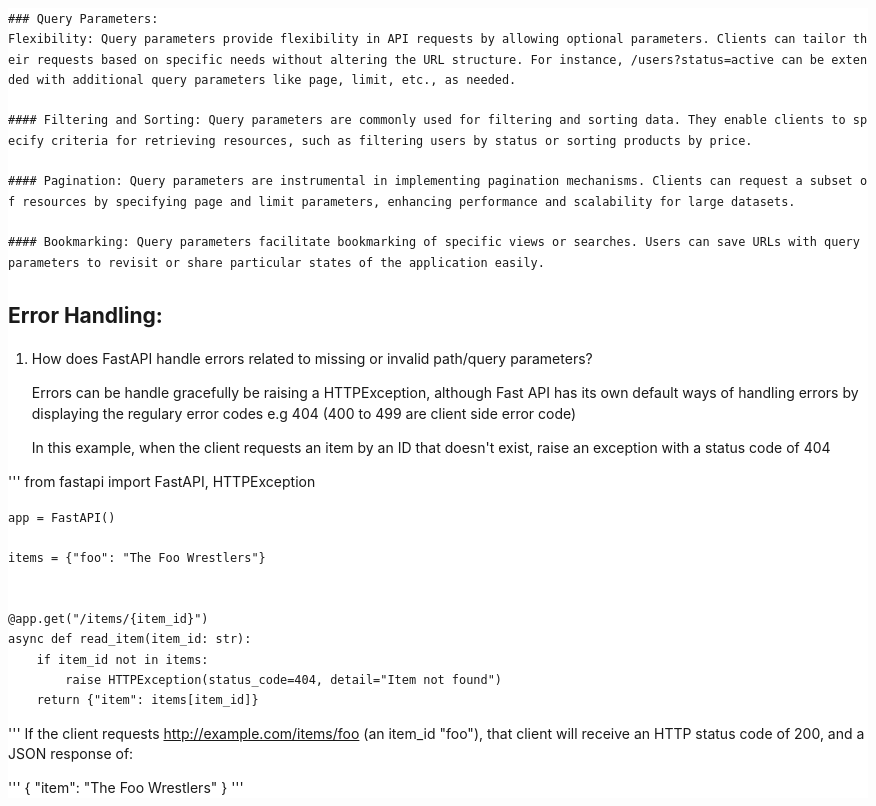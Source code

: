     ### Query Parameters:
    Flexibility: Query parameters provide flexibility in API requests by allowing optional parameters. Clients can tailor their requests based on specific needs without altering the URL structure. For instance, /users?status=active can be extended with additional query parameters like page, limit, etc., as needed.

    #### Filtering and Sorting: Query parameters are commonly used for filtering and sorting data. They enable clients to specify criteria for retrieving resources, such as filtering users by status or sorting products by price.

    #### Pagination: Query parameters are instrumental in implementing pagination mechanisms. Clients can request a subset of resources by specifying page and limit parameters, enhancing performance and scalability for large datasets.

    #### Bookmarking: Query parameters facilitate bookmarking of specific views or searches. Users can save URLs with query parameters to revisit or share particular states of the application easily.


## Error Handling:

1. How does FastAPI handle errors related to missing or invalid path/query
parameters?

    Errors can be handle gracefully be raising a HTTPException, although
    Fast API has its own default ways of handling errors by displaying the regulary error codes e.g 404 (400 to 499 are client side error code)

    In this example, when the client requests an item by an ID that doesn't exist, raise an exception with a status code of 404

'''
    from fastapi import FastAPI, HTTPException

    app = FastAPI()

    items = {"foo": "The Foo Wrestlers"}


    @app.get("/items/{item_id}")
    async def read_item(item_id: str):
        if item_id not in items:
            raise HTTPException(status_code=404, detail="Item not found")
        return {"item": items[item_id]}
        

'''
    If the client requests http://example.com/items/foo (an item_id "foo"), that client will receive an HTTP status code of 200, and a JSON response of:

 '''
    {
    "item": "The Foo Wrestlers"
    }
 '''
